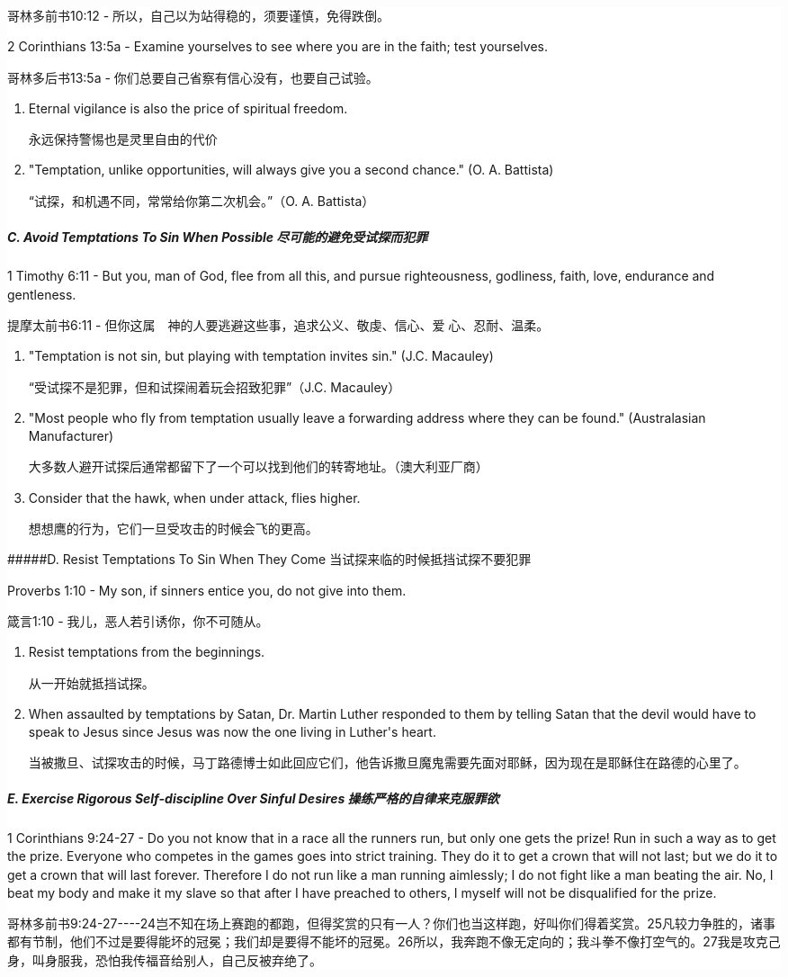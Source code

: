 哥林多前书10:12 - 所以，自己以为站得稳的，须要谨慎，免得跌倒。

2 Corinthians 13:5a - Examine yourselves to see where you are in the faith; test yourselves.

哥林多后书13:5a - 你们总要自己省察有信心没有，也要自己试验。

1. Eternal vigilance is also the price of spiritual freedom.

    永远保持警惕也是灵里自由的代价

2. "Temptation, unlike opportunities, will always give you a second chance." (O. A. Battista)

    “试探，和机遇不同，常常给你第二次机会。”（O. A. Battista）

##### C. Avoid Temptations To Sin When Possible 尽可能的避免受试探而犯罪

1 Timothy 6:11 - But you, man of God, flee from all this, and pursue righteousness, godliness, faith, love, endurance and gentleness.

提摩太前书6:11 - 但你这属　神的人要逃避这些事，追求公义、敬虔、信心、爱 心、忍耐、温柔。

1. "Temptation is not sin, but playing with temptation invites sin." (J.C. Macauley)

    “受试探不是犯罪，但和试探闹着玩会招致犯罪”（J.C. Macauley）

2. "Most people who fly from temptation usually leave a forwarding address where they can be found." (Australasian Manufacturer)

    大多数人避开试探后通常都留下了一个可以找到他们的转寄地址。（澳大利亚厂商）

3. Consider that the hawk, when under attack, flies higher.

    想想鹰的行为，它们一旦受攻击的时候会飞的更高。

#####D. Resist Temptations To Sin When They Come 当试探来临的时候抵挡试探不要犯罪

Proverbs 1:10 - My son, if sinners entice you, do not give into them.

箴言1:10 - 我儿，恶人若引诱你，你不可随从。

1. Resist temptations from the beginnings.

    从一开始就抵挡试探。

2. When assaulted by temptations by Satan, Dr. Martin Luther responded to them by telling Satan that the devil would have to speak to Jesus since Jesus was now the one living in Luther's heart.

    当被撒旦、试探攻击的时候，马丁路德博士如此回应它们，他告诉撒旦魔鬼需要先面对耶稣，因为现在是耶稣住在路德的心里了。

##### E. Exercise Rigorous Self-discipline Over Sinful Desires 操练严格的自律来克服罪欲

1 Corinthians 9:24-27 - Do you not know that in a race all the runners run, but only one gets the prize! Run in such a way as to get the prize. Everyone who competes in the games goes into strict training. They do it to get a crown that will not last; but we do it to get a crown that will last forever. Therefore I do not run like a man running aimlessly; I do not fight like a man beating the air. No, I beat my body and make it my slave so that after I have preached to others, I myself will not be disqualified for the prize.

哥林多前书9:24-27----24岂不知在场上赛跑的都跑，但得奖赏的只有一人？你们也当这样跑，好叫你们得着奖赏。25凡较力争胜的，诸事都有节制，他们不过是要得能坏的冠冕；我们却是要得不能坏的冠冕。26所以，我奔跑不像无定向的；我斗拳不像打空气的。27我是攻克己身，叫身服我，恐怕我传福音给别人，自己反被弃绝了。
